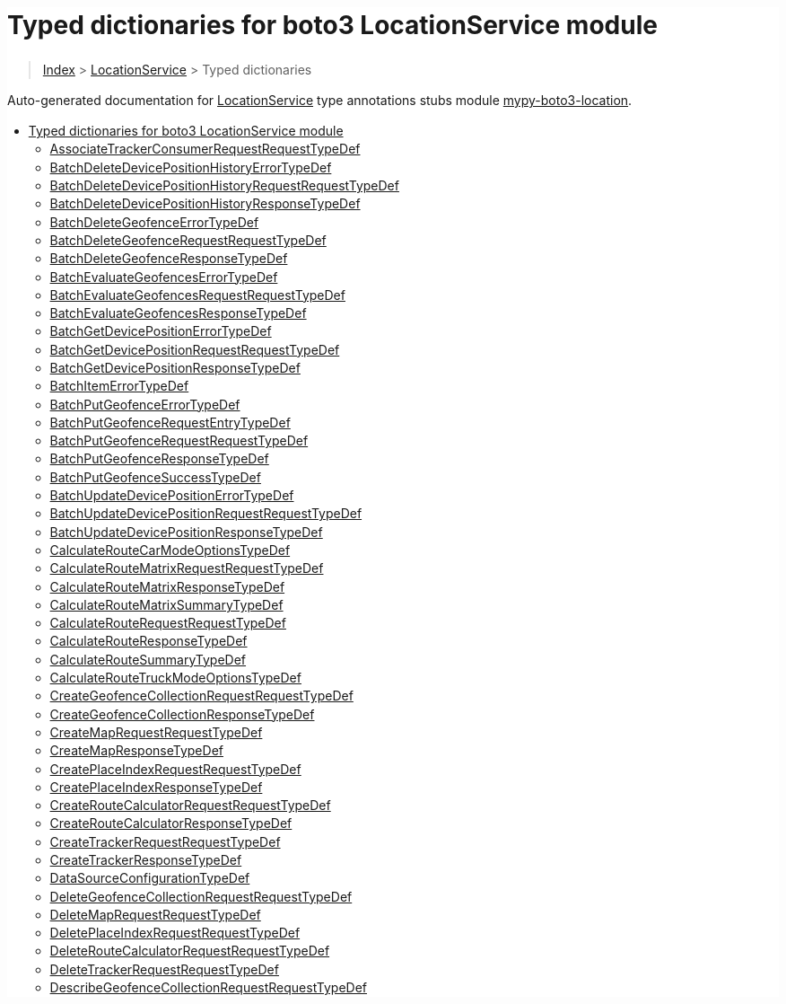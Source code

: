 <a id="typed-dictionaries-for-boto3-locationservice-module"></a>

# Typed dictionaries for boto3 LocationService module

> [Index](../README.md) > [LocationService](./README.md) > Typed dictionaries

Auto-generated documentation for
[LocationService](https://boto3.amazonaws.com/v1/documentation/api/latest/reference/services/location.html#LocationService)
type annotations stubs module
[mypy-boto3-location](https://pypi.org/project/mypy-boto3-location/).

- [Typed dictionaries for boto3 LocationService module](#typed-dictionaries-for-boto3-locationservice-module)
  - [AssociateTrackerConsumerRequestRequestTypeDef](#associatetrackerconsumerrequestrequesttypedef)
  - [BatchDeleteDevicePositionHistoryErrorTypeDef](#batchdeletedevicepositionhistoryerrortypedef)
  - [BatchDeleteDevicePositionHistoryRequestRequestTypeDef](#batchdeletedevicepositionhistoryrequestrequesttypedef)
  - [BatchDeleteDevicePositionHistoryResponseTypeDef](#batchdeletedevicepositionhistoryresponsetypedef)
  - [BatchDeleteGeofenceErrorTypeDef](#batchdeletegeofenceerrortypedef)
  - [BatchDeleteGeofenceRequestRequestTypeDef](#batchdeletegeofencerequestrequesttypedef)
  - [BatchDeleteGeofenceResponseTypeDef](#batchdeletegeofenceresponsetypedef)
  - [BatchEvaluateGeofencesErrorTypeDef](#batchevaluategeofenceserrortypedef)
  - [BatchEvaluateGeofencesRequestRequestTypeDef](#batchevaluategeofencesrequestrequesttypedef)
  - [BatchEvaluateGeofencesResponseTypeDef](#batchevaluategeofencesresponsetypedef)
  - [BatchGetDevicePositionErrorTypeDef](#batchgetdevicepositionerrortypedef)
  - [BatchGetDevicePositionRequestRequestTypeDef](#batchgetdevicepositionrequestrequesttypedef)
  - [BatchGetDevicePositionResponseTypeDef](#batchgetdevicepositionresponsetypedef)
  - [BatchItemErrorTypeDef](#batchitemerrortypedef)
  - [BatchPutGeofenceErrorTypeDef](#batchputgeofenceerrortypedef)
  - [BatchPutGeofenceRequestEntryTypeDef](#batchputgeofencerequestentrytypedef)
  - [BatchPutGeofenceRequestRequestTypeDef](#batchputgeofencerequestrequesttypedef)
  - [BatchPutGeofenceResponseTypeDef](#batchputgeofenceresponsetypedef)
  - [BatchPutGeofenceSuccessTypeDef](#batchputgeofencesuccesstypedef)
  - [BatchUpdateDevicePositionErrorTypeDef](#batchupdatedevicepositionerrortypedef)
  - [BatchUpdateDevicePositionRequestRequestTypeDef](#batchupdatedevicepositionrequestrequesttypedef)
  - [BatchUpdateDevicePositionResponseTypeDef](#batchupdatedevicepositionresponsetypedef)
  - [CalculateRouteCarModeOptionsTypeDef](#calculateroutecarmodeoptionstypedef)
  - [CalculateRouteMatrixRequestRequestTypeDef](#calculateroutematrixrequestrequesttypedef)
  - [CalculateRouteMatrixResponseTypeDef](#calculateroutematrixresponsetypedef)
  - [CalculateRouteMatrixSummaryTypeDef](#calculateroutematrixsummarytypedef)
  - [CalculateRouteRequestRequestTypeDef](#calculaterouterequestrequesttypedef)
  - [CalculateRouteResponseTypeDef](#calculaterouteresponsetypedef)
  - [CalculateRouteSummaryTypeDef](#calculateroutesummarytypedef)
  - [CalculateRouteTruckModeOptionsTypeDef](#calculateroutetruckmodeoptionstypedef)
  - [CreateGeofenceCollectionRequestRequestTypeDef](#creategeofencecollectionrequestrequesttypedef)
  - [CreateGeofenceCollectionResponseTypeDef](#creategeofencecollectionresponsetypedef)
  - [CreateMapRequestRequestTypeDef](#createmaprequestrequesttypedef)
  - [CreateMapResponseTypeDef](#createmapresponsetypedef)
  - [CreatePlaceIndexRequestRequestTypeDef](#createplaceindexrequestrequesttypedef)
  - [CreatePlaceIndexResponseTypeDef](#createplaceindexresponsetypedef)
  - [CreateRouteCalculatorRequestRequestTypeDef](#createroutecalculatorrequestrequesttypedef)
  - [CreateRouteCalculatorResponseTypeDef](#createroutecalculatorresponsetypedef)
  - [CreateTrackerRequestRequestTypeDef](#createtrackerrequestrequesttypedef)
  - [CreateTrackerResponseTypeDef](#createtrackerresponsetypedef)
  - [DataSourceConfigurationTypeDef](#datasourceconfigurationtypedef)
  - [DeleteGeofenceCollectionRequestRequestTypeDef](#deletegeofencecollectionrequestrequesttypedef)
  - [DeleteMapRequestRequestTypeDef](#deletemaprequestrequesttypedef)
  - [DeletePlaceIndexRequestRequestTypeDef](#deleteplaceindexrequestrequesttypedef)
  - [DeleteRouteCalculatorRequestRequestTypeDef](#deleteroutecalculatorrequestrequesttypedef)
  - [DeleteTrackerRequestRequestTypeDef](#deletetrackerrequestrequesttypedef)
  - [DescribeGeofenceCollectionRequestRequestTypeDef](#describegeofencecollectionrequestrequesttypedef)